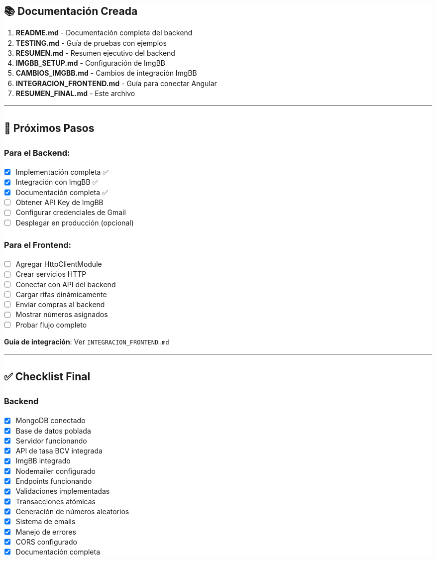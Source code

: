 
## 📚 Documentación Creada

1. **README.md** - Documentación completa del backend
2. **TESTING.md** - Guía de pruebas con ejemplos
3. **RESUMEN.md** - Resumen ejecutivo del backend
4. **IMGBB_SETUP.md** - Configuración de ImgBB
5. **CAMBIOS_IMGBB.md** - Cambios de integración ImgBB
6. **INTEGRACION_FRONTEND.md** - Guía para conectar Angular
7. **RESUMEN_FINAL.md** - Este archivo

---

## 🎯 Próximos Pasos

### Para el Backend:
- [x] Implementación completa ✅
- [x] Integración con ImgBB ✅
- [x] Documentación completa ✅
- [ ] Obtener API Key de ImgBB
- [ ] Configurar credenciales de Gmail
- [ ] Desplegar en producción (opcional)

### Para el Frontend:
- [ ] Agregar HttpClientModule
- [ ] Crear servicios HTTP
- [ ] Conectar con API del backend
- [ ] Cargar rifas dinámicamente
- [ ] Enviar compras al backend
- [ ] Mostrar números asignados
- [ ] Probar flujo completo

**Guía de integración**: Ver `INTEGRACION_FRONTEND.md`

---

## ✅ Checklist Final

### Backend
- [x] MongoDB conectado
- [x] Base de datos poblada
- [x] Servidor funcionando
- [x] API de tasa BCV integrada
- [x] ImgBB integrado
- [x] Nodemailer configurado
- [x] Endpoints funcionando
- [x] Validaciones implementadas
- [x] Transacciones atómicas
- [x] Generación de números aleatorios
- [x] Sistema de emails
- [x] Manejo de errores
- [x] CORS configurado
- [x] Documentación completa
